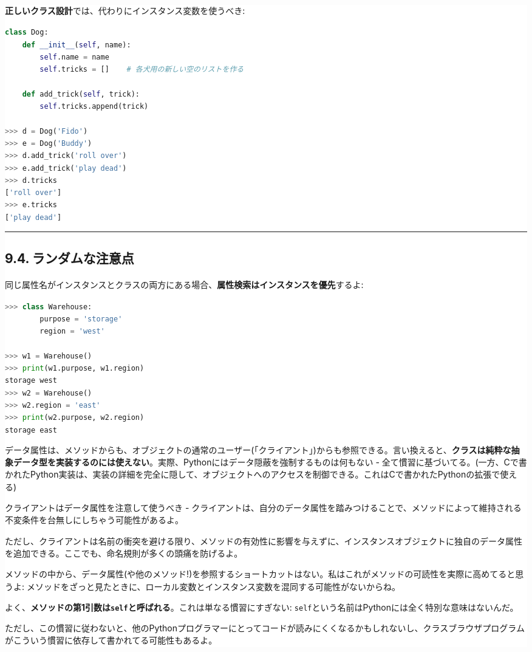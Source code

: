 **正しいクラス設計**では、代わりにインスタンス変数を使うべき:

```python
class Dog:
    def __init__(self, name):
        self.name = name
        self.tricks = []    # 各犬用の新しい空のリストを作る
    
    def add_trick(self, trick):
        self.tricks.append(trick)

>>> d = Dog('Fido')
>>> e = Dog('Buddy')
>>> d.add_trick('roll over')
>>> e.add_trick('play dead')
>>> d.tricks
['roll over']
>>> e.tricks
['play dead']
```

---

## 9.4. ランダムな注意点

同じ属性名がインスタンスとクラスの両方にある場合、**属性検索はインスタンスを優先**するよ:

```python
>>> class Warehouse:
        purpose = 'storage'
        region = 'west'

>>> w1 = Warehouse()
>>> print(w1.purpose, w1.region)
storage west
>>> w2 = Warehouse()
>>> w2.region = 'east'
>>> print(w2.purpose, w2.region)
storage east
```

データ属性は、メソッドからも、オブジェクトの通常のユーザー(「クライアント」)からも参照できる。言い換えると、**クラスは純粋な抽象データ型を実装するのには使えない**。実際、Pythonにはデータ隠蔽を強制するものは何もない - 全て慣習に基づいてる。(一方、Cで書かれたPython実装は、実装の詳細を完全に隠して、オブジェクトへのアクセスを制御できる。これはCで書かれたPythonの拡張で使える)

クライアントはデータ属性を注意して使うべき - クライアントは、自分のデータ属性を踏みつけることで、メソッドによって維持される不変条件を台無しにしちゃう可能性があるよ。

ただし、クライアントは名前の衝突を避ける限り、メソッドの有効性に影響を与えずに、インスタンスオブジェクトに独自のデータ属性を追加できる。ここでも、命名規則が多くの頭痛を防げるよ。

メソッドの中から、データ属性(や他のメソッド!)を参照するショートカットはない。私はこれがメソッドの可読性を実際に高めてると思うよ: メソッドをざっと見たときに、ローカル変数とインスタンス変数を混同する可能性がないからね。

よく、**メソッドの第1引数は`self`と呼ばれる**。これは単なる慣習にすぎない: `self`という名前はPythonには全く特別な意味はないんだ。

ただし、この慣習に従わないと、他のPythonプログラマーにとってコードが読みにくくなるかもしれないし、クラスブラウザプログラムがこういう慣習に依存して書かれてる可能性もあるよ。
